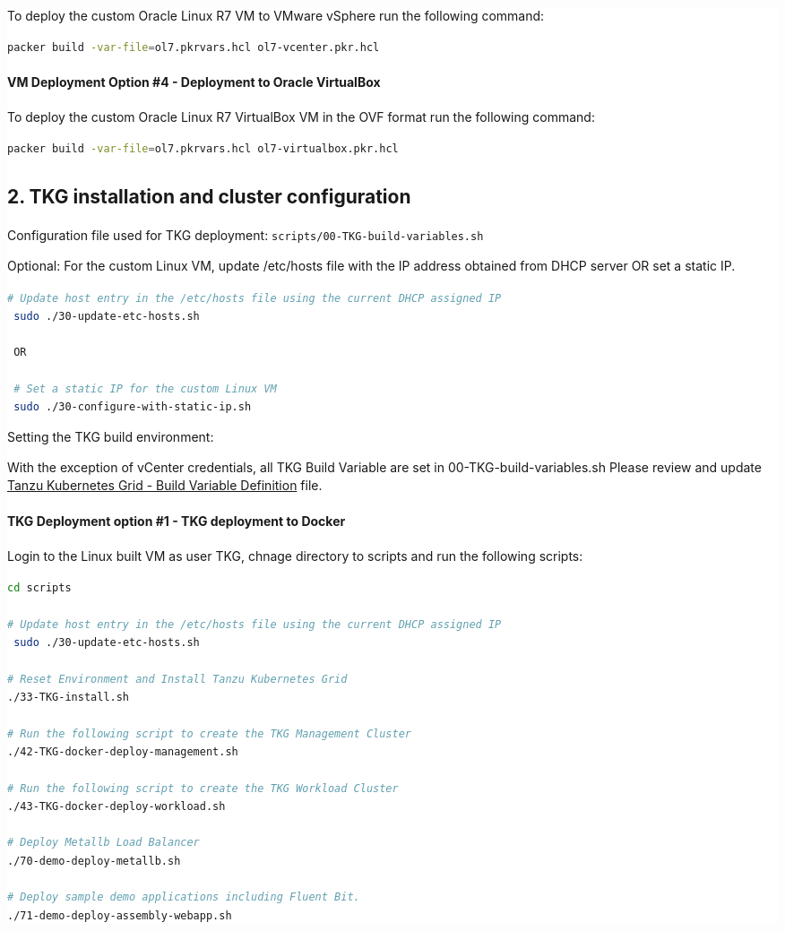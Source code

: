 To deploy the custom Oracle Linux R7 VM to VMware vSphere run the following command:

```bash
packer build -var-file=ol7.pkrvars.hcl ol7-vcenter.pkr.hcl
```

#### VM Deployment Option #4 - Deployment to Oracle VirtualBox

To deploy the custom Oracle Linux R7 VirtualBox VM in the OVF format run the following command:

```bash
packer build -var-file=ol7.pkrvars.hcl ol7-virtualbox.pkr.hcl
```

## 2. TKG installation and cluster configuration

Configuration file used for TKG deployment: `scripts/00-TKG-build-variables.sh`

Optional: For the custom Linux VM, update /etc/hosts file with the IP address obtained from DHCP server OR set a static IP.

```bash
# Update host entry in the /etc/hosts file using the current DHCP assigned IP
 sudo ./30-update-etc-hosts.sh

 OR

 # Set a static IP for the custom Linux VM
 sudo ./30-configure-with-static-ip.sh
```

Setting the TKG build environment:

With the exception of vCenter credentials, all TKG Build Variable are set in 00-TKG-build-variables.sh
Please review and update [Tanzu Kubernetes Grid - Build Variable Definition](scripts/00-TKG-build-variables.sh) file.

#### TKG Deployment option #1 - TKG deployment to Docker

Login to the Linux built VM as user TKG, chnage directory to scripts and run the following scripts:
  
```bash
cd scripts

# Update host entry in the /etc/hosts file using the current DHCP assigned IP
 sudo ./30-update-etc-hosts.sh

# Reset Environment and Install Tanzu Kubernetes Grid
./33-TKG-install.sh

# Run the following script to create the TKG Management Cluster 
./42-TKG-docker-deploy-management.sh

# Run the following script to create the TKG Workload Cluster 
./43-TKG-docker-deploy-workload.sh

# Deploy Metallb Load Balancer
./70-demo-deploy-metallb.sh

# Deploy sample demo applications including Fluent Bit.
./71-demo-deploy-assembly-webapp.sh

```
